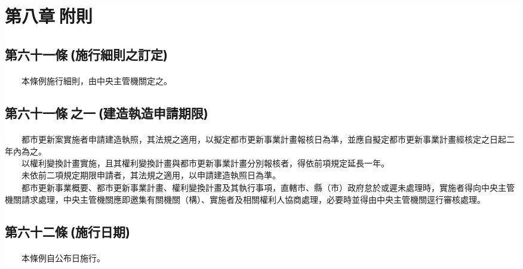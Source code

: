 
第八章  附則
============
第六十一條 (施行細則之訂定)
---------------------------
　　本條例施行細則，由中央主管機關定之。  


第六十一條 之一 (建造執造申請期限)
----------------------------------
　　都市更新案實施者申請建造執照，其法規之適用，以擬定都市更新事業計畫報核日為準，並應自擬定都市更新事業計畫經核定之日起二年內為之。  
　　以權利變換計畫實施，且其權利變換計畫與都市更新事業計畫分別報核者，得依前項規定延長一年。  
　　未依前二項規定期限申請者，其法規之適用，以申請建造執照日為準。  
　　都市更新事業概要、都市更新事業計畫、權利變換計畫及其執行事項，直轄市、縣（市）政府怠於或遲未處理時，實施者得向中央主管機關請求處理，中央主管機關應即邀集有關機關（構）、實施者及相關權利人協商處理，必要時並得由中央主管機關逕行審核處理。  


第六十二條 (施行日期)
---------------------
　　本條例自公布日施行。
